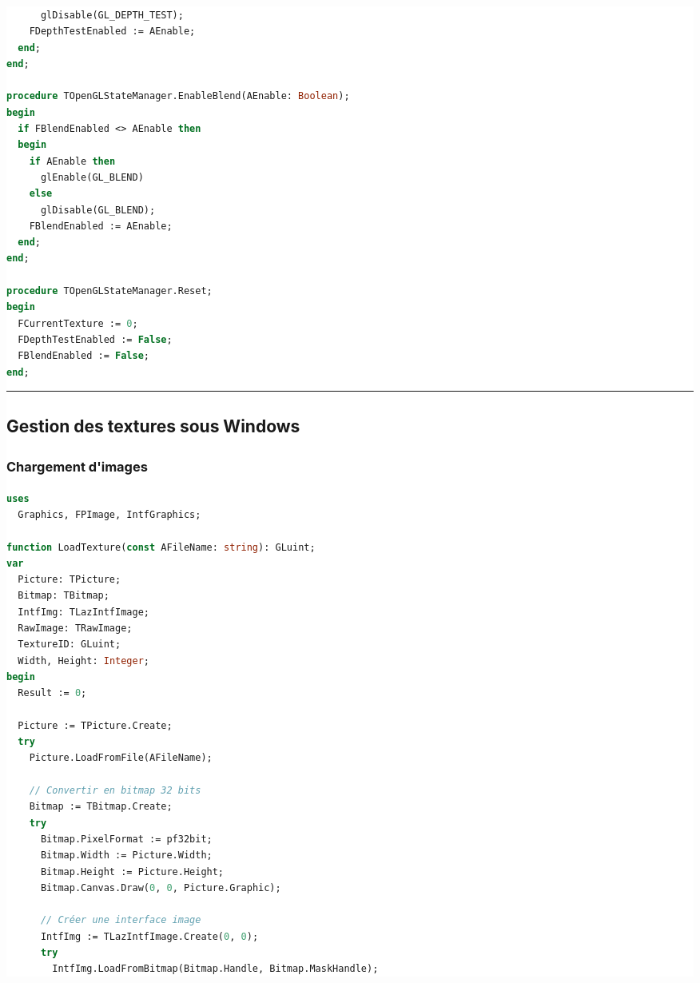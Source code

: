```pascal
      glDisable(GL_DEPTH_TEST);
    FDepthTestEnabled := AEnable;
  end;
end;

procedure TOpenGLStateManager.EnableBlend(AEnable: Boolean);
begin
  if FBlendEnabled <> AEnable then
  begin
    if AEnable then
      glEnable(GL_BLEND)
    else
      glDisable(GL_BLEND);
    FBlendEnabled := AEnable;
  end;
end;

procedure TOpenGLStateManager.Reset;
begin
  FCurrentTexture := 0;
  FDepthTestEnabled := False;
  FBlendEnabled := False;
end;
```

---

## Gestion des textures sous Windows

### Chargement d'images

```pascal
uses
  Graphics, FPImage, IntfGraphics;

function LoadTexture(const AFileName: string): GLuint;
var
  Picture: TPicture;
  Bitmap: TBitmap;
  IntfImg: TLazIntfImage;
  RawImage: TRawImage;
  TextureID: GLuint;
  Width, Height: Integer;
begin
  Result := 0;

  Picture := TPicture.Create;
  try
    Picture.LoadFromFile(AFileName);

    // Convertir en bitmap 32 bits
    Bitmap := TBitmap.Create;
    try
      Bitmap.PixelFormat := pf32bit;
      Bitmap.Width := Picture.Width;
      Bitmap.Height := Picture.Height;
      Bitmap.Canvas.Draw(0, 0, Picture.Graphic);

      // Créer une interface image
      IntfImg := TLazIntfImage.Create(0, 0);
      try
        IntfImg.LoadFromBitmap(Bitmap.Handle, Bitmap.MaskHandle);

```